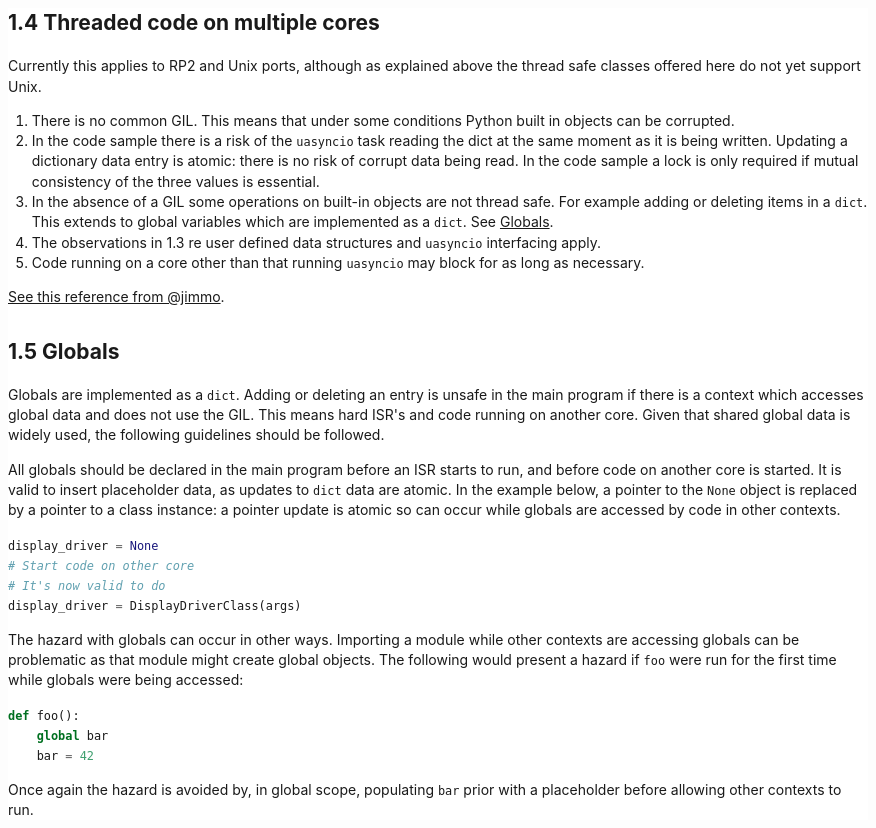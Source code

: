 ## 1.4 Threaded code on multiple cores

Currently this applies to RP2 and Unix ports, although as explained above the
thread safe classes offered here do not yet support Unix.

 1. There is no common GIL. This means that under some conditions Python built
 in objects can be corrupted.
 2. In the code sample there is a risk of the `uasyncio` task reading the dict
 at the same moment as it is being written. Updating a dictionary data entry is
 atomic: there is no risk of corrupt data being read. In the code sample a lock
 is only required if mutual consistency of the three values is essential.
 3. In the absence of a GIL some operations on built-in objects are not thread
 safe. For example adding or deleting items in a `dict`. This extends to global
 variables which are implemented as a `dict`. See [Globals](./THREADING.md#15-globals).
 4. The observations in 1.3 re user defined data structures and `uasyncio`
 interfacing apply.
 5. Code running on a core other than that running `uasyncio` may block for
 as long as necessary.

[See this reference from @jimmo](https://github.com/orgs/micropython/discussions/10135#discussioncomment-4309865).

## 1.5 Globals

Globals are implemented as a `dict`. Adding or deleting an entry is unsafe in
the main program if there is a context which accesses global data and does not
use the GIL. This means hard ISR's and code running on another core. Given that
shared global data is widely used, the following guidelines should be followed.

All globals should be declared in the main program before an ISR starts to run,
and before code on another core is started. It is valid to insert placeholder
data, as updates to `dict` data are atomic. In the example below, a pointer to
the `None` object is replaced by a pointer to a class instance: a pointer
update is atomic so can occur while globals are accessed by code in other
contexts.
```python
display_driver = None
# Start code on other core
# It's now valid to do
display_driver = DisplayDriverClass(args)
```
The hazard with globals can occur in other ways. Importing a module while other
contexts are accessing globals can be problematic as that module might create
global objects. The following would present a hazard if `foo` were run for the
first time while globals were being accessed:
```python
def foo():
    global bar
    bar = 42
```
Once again the hazard is avoided by, in global scope, populating `bar` prior
with a placeholder before allowing other contexts to run.
